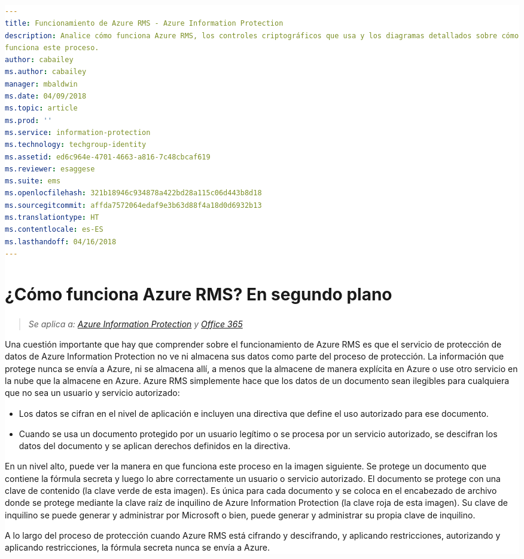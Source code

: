 ```yaml
---
title: Funcionamiento de Azure RMS - Azure Information Protection
description: Analice cómo funciona Azure RMS, los controles criptográficos que usa y los diagramas detallados sobre cómo funciona este proceso.
author: cabailey
ms.author: cabailey
manager: mbaldwin
ms.date: 04/09/2018
ms.topic: article
ms.prod: ''
ms.service: information-protection
ms.technology: techgroup-identity
ms.assetid: ed6c964e-4701-4663-a816-7c48cbcaf619
ms.reviewer: esaggese
ms.suite: ems
ms.openlocfilehash: 321b18946c934878a422bd28a115c06d443b8d18
ms.sourcegitcommit: affda7572064edaf9e3b63d88f4a18d0d6932b13
ms.translationtype: HT
ms.contentlocale: es-ES
ms.lasthandoff: 04/16/2018
---
```

# <a name="how-does-azure-rms-work-under-the-hood"></a>¿Cómo funciona Azure RMS? En segundo plano

>*Se aplica a: [Azure Information Protection](https://azure.microsoft.com/pricing/details/information-protection) y [Office 365](http://download.microsoft.com/download/E/C/F/ECF42E71-4EC0-48FF-AA00-577AC14D5B5C/Azure_Information_Protection_licensing_datasheet_EN-US.pdf)*

Una cuestión importante que hay que comprender sobre el funcionamiento de Azure RMS es que el servicio de protección de datos de Azure Information Protection no ve ni almacena sus datos como parte del proceso de protección. La información que protege nunca se envía a Azure, ni se almacena allí, a menos que la almacene de manera explícita en Azure o use otro servicio en la nube que la almacene en Azure. Azure RMS simplemente hace que los datos de un documento sean ilegibles para cualquiera que no sea un usuario y servicio autorizado:

- Los datos se cifran en el nivel de aplicación e incluyen una directiva que define el uso autorizado para ese documento.

- Cuando se usa un documento protegido por un usuario legítimo o se procesa por un servicio autorizado, se descifran los datos del documento y se aplican derechos definidos en la directiva.

En un nivel alto, puede ver la manera en que funciona este proceso en la imagen siguiente. Se protege un documento que contiene la fórmula secreta y luego lo abre correctamente un usuario o servicio autorizado. El documento se protege con una clave de contenido (la clave verde de esta imagen). Es única para cada documento y se coloca en el encabezado de archivo donde se protege mediante la clave raíz de inquilino de Azure Information Protection (la clave roja de esta imagen). Su clave de inquilino se puede generar y administrar por Microsoft o bien, puede generar y administrar su propia clave de inquilino.

A lo largo del proceso de protección cuando Azure RMS está cifrando y descifrando, y aplicando restricciones, autorizando y aplicando restricciones, la fórmula secreta nunca se envía a Azure.
